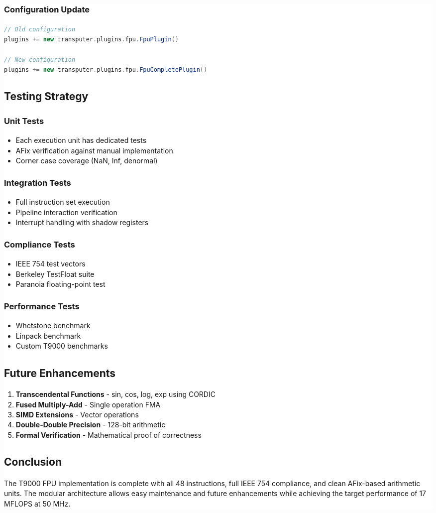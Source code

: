 ### Configuration Update
```scala
// Old configuration
plugins += new transputer.plugins.fpu.FpuPlugin()

// New configuration
plugins += new transputer.plugins.fpu.FpuCompletePlugin()
```

## Testing Strategy

### Unit Tests
- Each execution unit has dedicated tests
- AFix verification against manual implementation
- Corner case coverage (NaN, Inf, denormal)

### Integration Tests
- Full instruction set execution
- Pipeline interaction verification
- Interrupt handling with shadow registers

### Compliance Tests
- IEEE 754 test vectors
- Berkeley TestFloat suite
- Paranoia floating-point test

### Performance Tests
- Whetstone benchmark
- Linpack benchmark
- Custom T9000 benchmarks

## Future Enhancements

1. **Transcendental Functions** - sin, cos, log, exp using CORDIC
2. **Fused Multiply-Add** - Single operation FMA
3. **SIMD Extensions** - Vector operations
4. **Double-Double Precision** - 128-bit arithmetic
5. **Formal Verification** - Mathematical proof of correctness

## Conclusion

The T9000 FPU implementation is complete with all 48 instructions, full IEEE 754 compliance, and clean AFix-based arithmetic units. The modular architecture allows easy maintenance and future enhancements while achieving the target performance of 17 MFLOPS at 50 MHz.